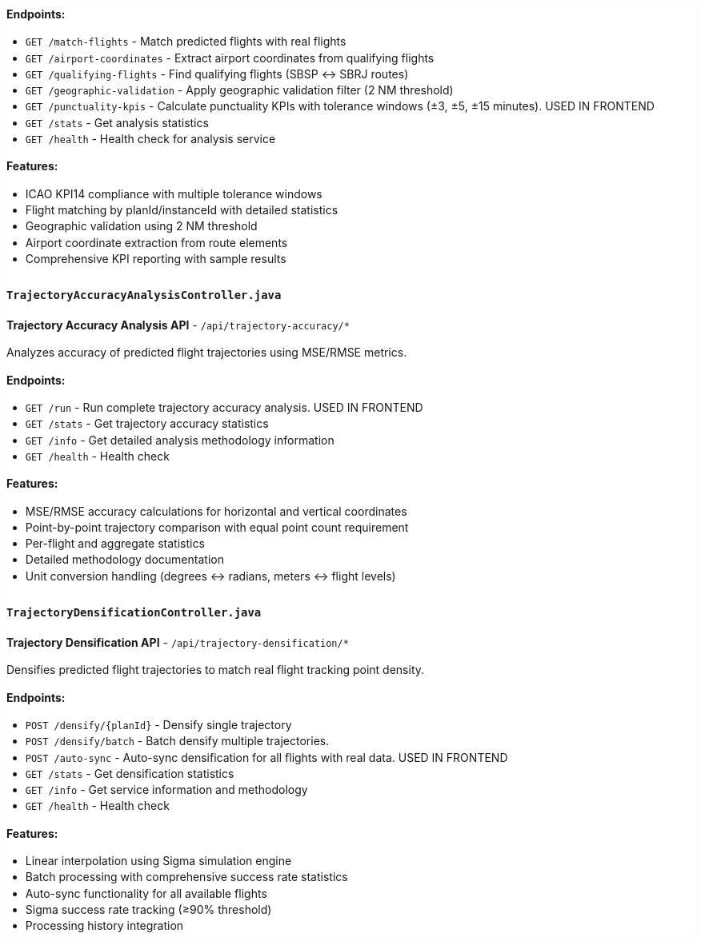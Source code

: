 **Endpoints:**
- `GET /match-flights` - Match predicted flights with real flights
- `GET /airport-coordinates` - Extract airport coordinates from qualifying flights
- `GET /qualifying-flights` - Find qualifying flights (SBSP ↔ SBRJ routes)
- `GET /geographic-validation` - Apply geographic validation filter (2 NM threshold)
- `GET /punctuality-kpis` - Calculate punctuality KPIs with tolerance windows (±3, ±5, ±15 minutes). USED IN FRONTEND
- `GET /stats` - Get analysis statistics
- `GET /health` - Health check for analysis service

**Features:**
- ICAO KPI14 compliance with multiple tolerance windows
- Flight matching by planId/instanceId with detailed statistics
- Geographic validation using 2 NM threshold
- Airport coordinate extraction from route elements
- Comprehensive KPI reporting with sample results

### `TrajectoryAccuracyAnalysisController.java`
**Trajectory Accuracy Analysis API** - `/api/trajectory-accuracy/*`

Analyzes accuracy of predicted flight trajectories using MSE/RMSE metrics.

**Endpoints:**
- `GET /run` - Run complete trajectory accuracy analysis. USED IN FRONTEND
- `GET /stats` - Get trajectory accuracy statistics
- `GET /info` - Get detailed analysis methodology information
- `GET /health` - Health check

**Features:**
- MSE/RMSE accuracy calculations for horizontal and vertical coordinates
- Point-by-point trajectory comparison with equal point count requirement
- Per-flight and aggregate statistics
- Detailed methodology documentation
- Unit conversion handling (degrees ↔ radians, meters ↔ flight levels)

### `TrajectoryDensificationController.java`
**Trajectory Densification API** - `/api/trajectory-densification/*`

Densifies predicted flight trajectories to match real flight tracking point density.

**Endpoints:**
- `POST /densify/{planId}` - Densify single trajectory
- `POST /densify/batch` - Batch densify multiple trajectories. 
- `POST /auto-sync` - Auto-sync densification for all flights with real data. USED IN FRONTEND
- `GET /stats` - Get densification statistics
- `GET /info` - Get service information and methodology
- `GET /health` - Health check

**Features:**
- Linear interpolation using Sigma simulation engine
- Batch processing with comprehensive success rate statistics
- Auto-sync functionality for all available flights
- Sigma success rate tracking (≥90% threshold)
- Processing history integration
